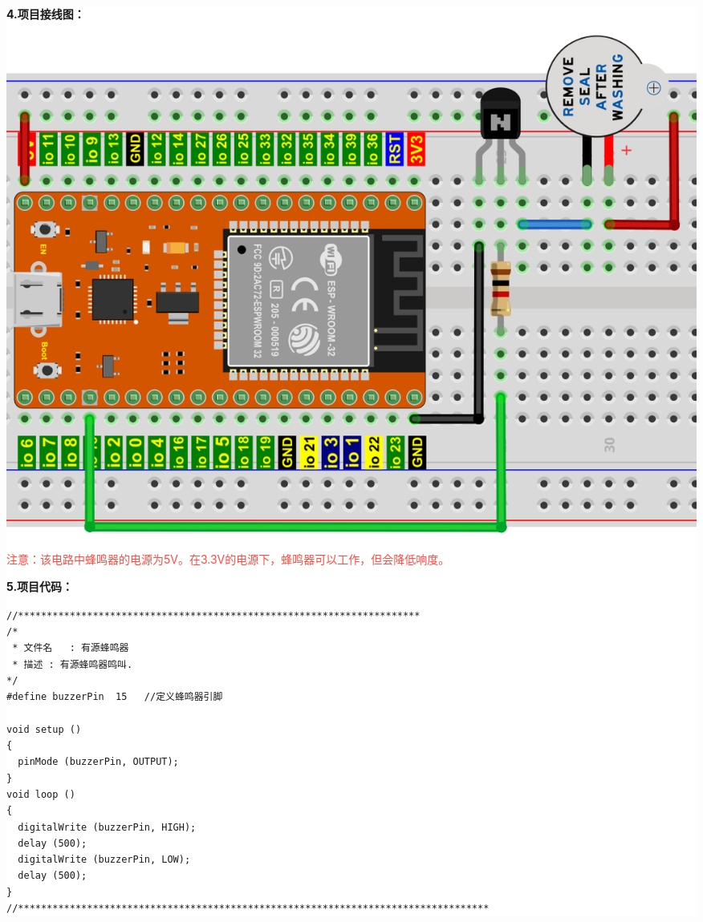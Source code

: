 **4.项目接线图：**

![](./Arduino/media/45b50e33587ccd6c5c2b5af7c7ba7658.png)

<span style="color: rgb(255, 76, 65);">注意：该电路中蜂鸣器的电源为5V。在3.3V的电源下，蜂鸣器可以工作，但会降低响度。</span>

**5.项目代码：**



```
//**********************************************************************
/* 
 * 文件名   : 有源蜂鸣器
 * 描述 : 有源蜂鸣器鸣叫.
*/
#define buzzerPin  15   //定义蜂鸣器引脚

void setup ()
{
  pinMode (buzzerPin, OUTPUT);
}
void loop ()
{
  digitalWrite (buzzerPin, HIGH);
  delay (500);
  digitalWrite (buzzerPin, LOW);
  delay (500);
}
//**********************************************************************************

```

